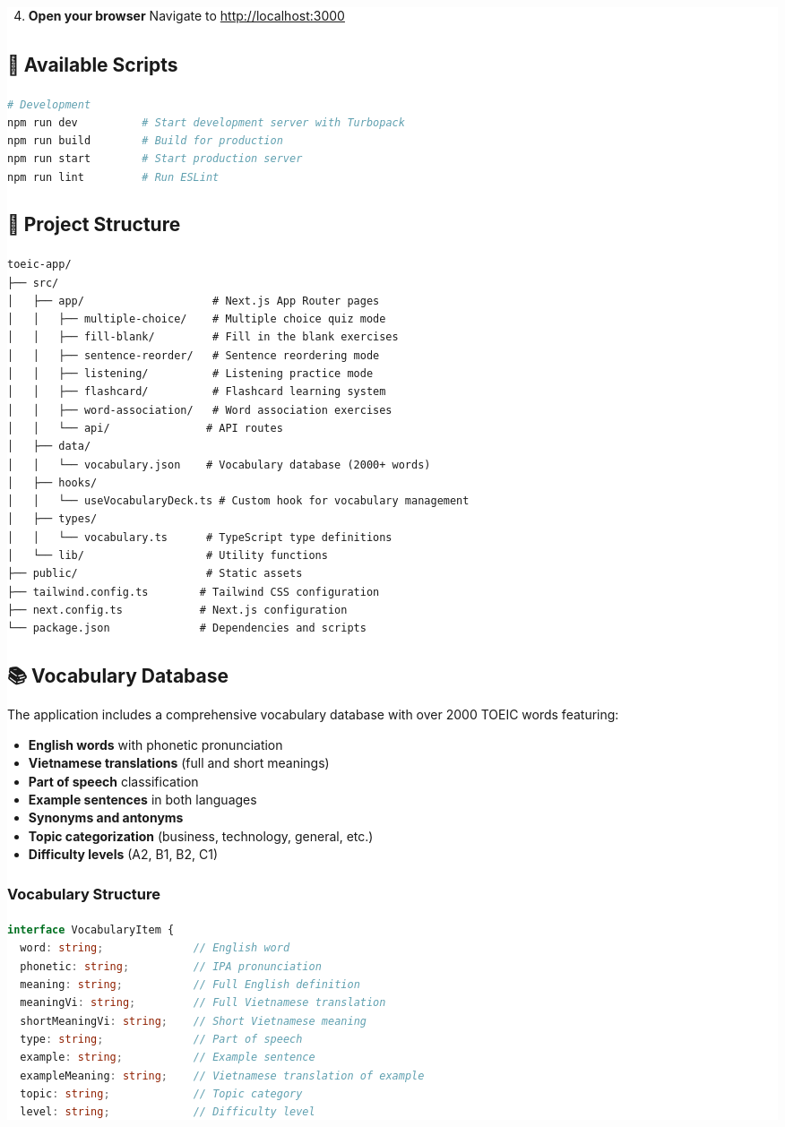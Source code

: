 4. **Open your browser**
   Navigate to [http://localhost:3000](http://localhost:3000)

## 🚀 Available Scripts

```bash
# Development
npm run dev          # Start development server with Turbopack
npm run build        # Build for production
npm run start        # Start production server
npm run lint         # Run ESLint
```

## 📁 Project Structure

```
toeic-app/
├── src/
│   ├── app/                    # Next.js App Router pages
│   │   ├── multiple-choice/    # Multiple choice quiz mode
│   │   ├── fill-blank/         # Fill in the blank exercises
│   │   ├── sentence-reorder/   # Sentence reordering mode
│   │   ├── listening/          # Listening practice mode
│   │   ├── flashcard/          # Flashcard learning system
│   │   ├── word-association/   # Word association exercises
│   │   └── api/               # API routes
│   ├── data/
│   │   └── vocabulary.json    # Vocabulary database (2000+ words)
│   ├── hooks/
│   │   └── useVocabularyDeck.ts # Custom hook for vocabulary management
│   ├── types/
│   │   └── vocabulary.ts      # TypeScript type definitions
│   └── lib/                   # Utility functions
├── public/                    # Static assets
├── tailwind.config.ts        # Tailwind CSS configuration
├── next.config.ts            # Next.js configuration
└── package.json              # Dependencies and scripts
```

## 📚 Vocabulary Database

The application includes a comprehensive vocabulary database with over 2000 TOEIC words featuring:

- **English words** with phonetic pronunciation
- **Vietnamese translations** (full and short meanings)
- **Part of speech** classification
- **Example sentences** in both languages
- **Synonyms and antonyms**
- **Topic categorization** (business, technology, general, etc.)
- **Difficulty levels** (A2, B1, B2, C1)

### Vocabulary Structure
```typescript
interface VocabularyItem {
  word: string;              // English word
  phonetic: string;          // IPA pronunciation
  meaning: string;           // Full English definition
  meaningVi: string;         // Full Vietnamese translation
  shortMeaningVi: string;    // Short Vietnamese meaning
  type: string;              // Part of speech
  example: string;           // Example sentence
  exampleMeaning: string;    // Vietnamese translation of example
  topic: string;             // Topic category
  level: string;             // Difficulty level
```